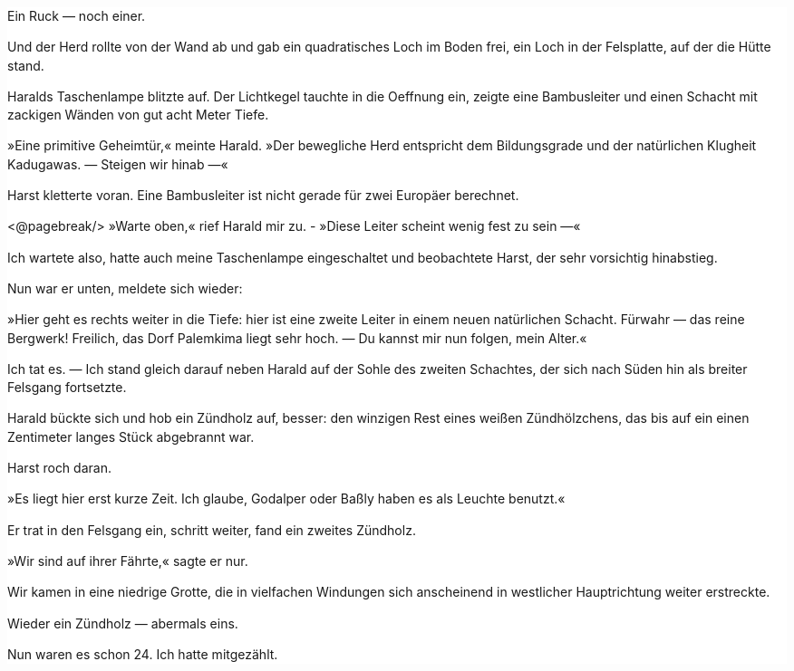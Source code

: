 Ein Ruck — noch einer.

Und der Herd rollte von der Wand ab und gab ein
quadratisches Loch im Boden frei, ein Loch in der Felsplatte,
auf der die Hütte stand.

Haralds Taschenlampe blitzte auf. Der Lichtkegel
tauchte in die Oeffnung ein, zeigte eine Bambusleiter und
einen Schacht mit zackigen Wänden von gut acht Meter
Tiefe.

»Eine primitive Geheimtür,« meinte Harald. »Der
bewegliche Herd entspricht dem Bildungsgrade und der
natürlichen Klugheit Kadugawas. — Steigen wir hinab —«

Harst kletterte voran. Eine Bambusleiter ist nicht gerade
für zwei Europäer berechnet.

<@pagebreak/>
»Warte oben,« rief Harald mir zu. - »Diese Leiter
scheint wenig fest zu sein —«

Ich wartete also, hatte auch meine Taschenlampe eingeschaltet
und beobachtete Harst, der sehr vorsichtig
hinabstieg.

Nun war er unten, meldete sich wieder:

»Hier geht es rechts weiter in die Tiefe: hier ist eine
zweite Leiter in einem neuen natürlichen Schacht. Fürwahr
— das reine Bergwerk! Freilich, das Dorf Palemkima
liegt sehr hoch. — Du kannst mir nun folgen, mein
Alter.«

Ich tat es. — Ich stand gleich darauf neben Harald
auf der Sohle des zweiten Schachtes, der sich nach Süden
hin als breiter Felsgang fortsetzte.

Harald bückte sich und hob ein Zündholz auf, besser:
den winzigen Rest eines weißen Zündhölzchens, das bis
auf ein einen Zentimeter langes Stück abgebrannt war.

Harst roch daran.

»Es liegt hier erst kurze Zeit. Ich glaube, Godalper
oder Baßly haben es als Leuchte benutzt.«

Er trat in den Felsgang ein, schritt weiter, fand ein
zweites Zündholz.

»Wir sind auf ihrer Fährte,« sagte er nur.

Wir kamen in eine niedrige Grotte, die in vielfachen
Windungen sich anscheinend in westlicher Hauptrichtung
weiter erstreckte.

Wieder ein Zündholz — abermals eins.

Nun waren es schon 24. Ich hatte mitgezählt.
